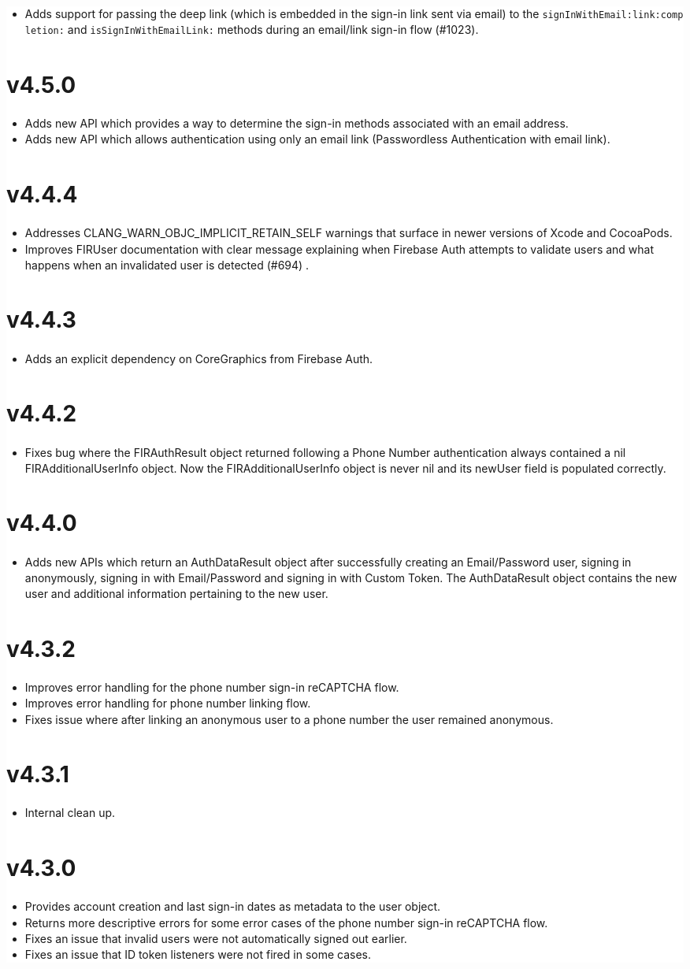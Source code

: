 - Adds support for passing the deep link (which is embedded in the sign-in link sent via email) to the
  `signInWithEmail:link:completion:` and `isSignInWithEmailLink:` methods during an
  email/link sign-in flow (#1023).

# v4.5.0
- Adds new API which provides a way to determine the sign-in methods associated with an
  email address.
- Adds new API which allows authentication using only an email link (Passwordless Authentication
  with email link).

# v4.4.4
- Addresses CLANG_WARN_OBJC_IMPLICIT_RETAIN_SELF warnings that surface in newer versions of
  Xcode and CocoaPods.
- Improves FIRUser documentation with clear message explaining when Firebase Auth attempts to validate
  users and what happens when an invalidated user is detected (#694) .

# v4.4.3
- Adds an explicit dependency on CoreGraphics from Firebase Auth.

# v4.4.2
- Fixes bug where the FIRAuthResult object returned following a Phone Number authentication
  always contained a nil FIRAdditionalUserInfo object. Now the FIRAdditionalUserInfo object is
  never nil and its newUser field is populated correctly.

# v4.4.0
- Adds new APIs which return an AuthDataResult object after successfully creating an
  Email/Password user, signing in anonymously, signing in with Email/Password and signing
  in with Custom Token. The AuthDataResult object contains the new user and additional
  information pertaining to the new user.

# v4.3.2
- Improves error handling for the phone number sign-in reCAPTCHA flow.
- Improves error handling for phone number linking flow.
- Fixes issue where after linking an anonymous user to a phone number the user remained
  anonymous.

# v4.3.1
- Internal clean up.

# v4.3.0
- Provides account creation and last sign-in dates as metadata to the user
  object.
- Returns more descriptive errors for some error cases of the phone number
  sign-in reCAPTCHA flow.
- Fixes an issue that invalid users were not automatically signed out earlier.
- Fixes an issue that ID token listeners were not fired in some cases.
